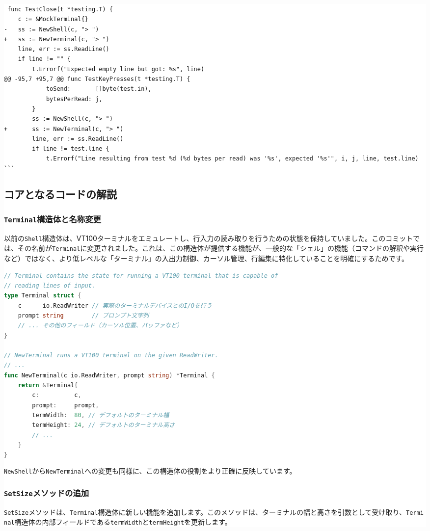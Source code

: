      func TestClose(t *testing.T) {
      	c := &MockTerminal{}
    -	ss := NewShell(c, "> ")
    +	ss := NewTerminal(c, "> ")
      	line, err := ss.ReadLine()
      	if line != "" {
      		t.Errorf("Expected empty line but got: %s", line)
    @@ -95,7 +95,7 @@ func TestKeyPresses(t *testing.T) {
      			toSend:       []byte(test.in),
      			bytesPerRead: j,
      		}
    -		ss := NewShell(c, "> ")
    +		ss := NewTerminal(c, "> ")
      		line, err := ss.ReadLine()
      		if line != test.line {
      			t.Errorf("Line resulting from test %d (%d bytes per read) was '%s', expected '%s'", i, j, line, test.line)
    ```

## コアとなるコードの解説

### `Terminal`構造体と名称変更

以前の`Shell`構造体は、VT100ターミナルをエミュレートし、行入力の読み取りを行うための状態を保持していました。このコミットでは、その名前が`Terminal`に変更されました。これは、この構造体が提供する機能が、一般的な「シェル」の機能（コマンドの解釈や実行など）ではなく、より低レベルな「ターミナル」の入出力制御、カーソル管理、行編集に特化していることを明確にするためです。

```go
// Terminal contains the state for running a VT100 terminal that is capable of
// reading lines of input.
type Terminal struct {
	c      io.ReadWriter // 実際のターミナルデバイスとのI/Oを行う
	prompt string        // プロンプト文字列
	// ... その他のフィールド（カーソル位置、バッファなど）
}

// NewTerminal runs a VT100 terminal on the given ReadWriter.
// ...
func NewTerminal(c io.ReadWriter, prompt string) *Terminal {
	return &Terminal{
		c:          c,
		prompt:     prompt,
		termWidth:  80, // デフォルトのターミナル幅
		termHeight: 24, // デフォルトのターミナル高さ
		// ...
	}
}
```
`NewShell`から`NewTerminal`への変更も同様に、この構造体の役割をより正確に反映しています。

### `SetSize`メソッドの追加

`SetSize`メソッドは、`Terminal`構造体に新しい機能を追加します。このメソッドは、ターミナルの幅と高さを引数として受け取り、`Terminal`構造体の内部フィールドである`termWidth`と`termHeight`を更新します。
